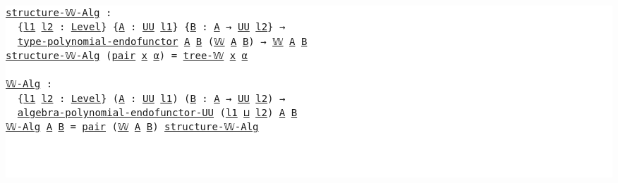 <pre class="Agda"><a id="structure-𝕎-Alg"></a><a id="5904" href="foundation.w-types.html#5904" class="Function">structure-𝕎-Alg</a> <a id="5920" class="Symbol">:</a>
  <a id="5924" class="Symbol">{</a><a id="5925" href="foundation.w-types.html#5925" class="Bound">l1</a> <a id="5928" href="foundation.w-types.html#5928" class="Bound">l2</a> <a id="5931" class="Symbol">:</a> <a id="5933" href="Agda.Primitive.html#597" class="Postulate">Level</a><a id="5938" class="Symbol">}</a> <a id="5940" class="Symbol">{</a><a id="5941" href="foundation.w-types.html#5941" class="Bound">A</a> <a id="5943" class="Symbol">:</a> <a id="5945" href="foundation-core.universe-levels.html#222" class="Primitive">UU</a> <a id="5948" href="foundation.w-types.html#5925" class="Bound">l1</a><a id="5950" class="Symbol">}</a> <a id="5952" class="Symbol">{</a><a id="5953" href="foundation.w-types.html#5953" class="Bound">B</a> <a id="5955" class="Symbol">:</a> <a id="5957" href="foundation.w-types.html#5941" class="Bound">A</a> <a id="5959" class="Symbol">→</a> <a id="5961" href="foundation-core.universe-levels.html#222" class="Primitive">UU</a> <a id="5964" href="foundation.w-types.html#5928" class="Bound">l2</a><a id="5966" class="Symbol">}</a> <a id="5968" class="Symbol">→</a>
  <a id="5972" href="foundation.polynomial-endofunctors.html#1263" class="Function">type-polynomial-endofunctor</a> <a id="6000" href="foundation.w-types.html#5941" class="Bound">A</a> <a id="6002" href="foundation.w-types.html#5953" class="Bound">B</a> <a id="6004" class="Symbol">(</a><a id="6005" href="foundation.w-types.html#2315" class="Datatype">𝕎</a> <a id="6007" href="foundation.w-types.html#5941" class="Bound">A</a> <a id="6009" href="foundation.w-types.html#5953" class="Bound">B</a><a id="6010" class="Symbol">)</a> <a id="6012" class="Symbol">→</a> <a id="6014" href="foundation.w-types.html#2315" class="Datatype">𝕎</a> <a id="6016" href="foundation.w-types.html#5941" class="Bound">A</a> <a id="6018" href="foundation.w-types.html#5953" class="Bound">B</a>
<a id="6020" href="foundation.w-types.html#5904" class="Function">structure-𝕎-Alg</a> <a id="6036" class="Symbol">(</a><a id="6037" href="foundation-core.dependent-pair-types.html#575" class="InductiveConstructor">pair</a> <a id="6042" href="foundation.w-types.html#6042" class="Bound">x</a> <a id="6044" href="foundation.w-types.html#6044" class="Bound">α</a><a id="6045" class="Symbol">)</a> <a id="6047" class="Symbol">=</a> <a id="6049" href="foundation.w-types.html#2384" class="InductiveConstructor">tree-𝕎</a> <a id="6056" href="foundation.w-types.html#6042" class="Bound">x</a> <a id="6058" href="foundation.w-types.html#6044" class="Bound">α</a>

<a id="𝕎-Alg"></a><a id="6061" href="foundation.w-types.html#6061" class="Function">𝕎-Alg</a> <a id="6067" class="Symbol">:</a>
  <a id="6071" class="Symbol">{</a><a id="6072" href="foundation.w-types.html#6072" class="Bound">l1</a> <a id="6075" href="foundation.w-types.html#6075" class="Bound">l2</a> <a id="6078" class="Symbol">:</a> <a id="6080" href="Agda.Primitive.html#597" class="Postulate">Level</a><a id="6085" class="Symbol">}</a> <a id="6087" class="Symbol">(</a><a id="6088" href="foundation.w-types.html#6088" class="Bound">A</a> <a id="6090" class="Symbol">:</a> <a id="6092" href="foundation-core.universe-levels.html#222" class="Primitive">UU</a> <a id="6095" href="foundation.w-types.html#6072" class="Bound">l1</a><a id="6097" class="Symbol">)</a> <a id="6099" class="Symbol">(</a><a id="6100" href="foundation.w-types.html#6100" class="Bound">B</a> <a id="6102" class="Symbol">:</a> <a id="6104" href="foundation.w-types.html#6088" class="Bound">A</a> <a id="6106" class="Symbol">→</a> <a id="6108" href="foundation-core.universe-levels.html#222" class="Primitive">UU</a> <a id="6111" href="foundation.w-types.html#6075" class="Bound">l2</a><a id="6113" class="Symbol">)</a> <a id="6115" class="Symbol">→</a>
  <a id="6119" href="foundation.algebras-polynomial-endofunctors.html#1375" class="Function">algebra-polynomial-endofunctor-UU</a> <a id="6153" class="Symbol">(</a><a id="6154" href="foundation.w-types.html#6072" class="Bound">l1</a> <a id="6157" href="Agda.Primitive.html#810" class="Primitive Operator">⊔</a> <a id="6159" href="foundation.w-types.html#6075" class="Bound">l2</a><a id="6161" class="Symbol">)</a> <a id="6163" href="foundation.w-types.html#6088" class="Bound">A</a> <a id="6165" href="foundation.w-types.html#6100" class="Bound">B</a>
<a id="6167" href="foundation.w-types.html#6061" class="Function">𝕎-Alg</a> <a id="6173" href="foundation.w-types.html#6173" class="Bound">A</a> <a id="6175" href="foundation.w-types.html#6175" class="Bound">B</a> <a id="6177" class="Symbol">=</a> <a id="6179" href="foundation-core.dependent-pair-types.html#575" class="InductiveConstructor">pair</a> <a id="6184" class="Symbol">(</a><a id="6185" href="foundation.w-types.html#2315" class="Datatype">𝕎</a> <a id="6187" href="foundation.w-types.html#6173" class="Bound">A</a> <a id="6189" href="foundation.w-types.html#6175" class="Bound">B</a><a id="6190" class="Symbol">)</a> <a id="6192" href="foundation.w-types.html#5904" class="Function">structure-𝕎-Alg</a>
